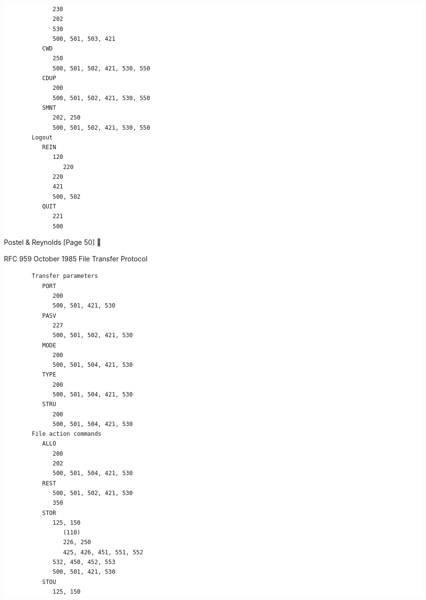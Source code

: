                   230
                  202
                  530
                  500, 501, 503, 421
               CWD
                  250
                  500, 501, 502, 421, 530, 550
               CDUP
                  200
                  500, 501, 502, 421, 530, 550
               SMNT
                  202, 250
                  500, 501, 502, 421, 530, 550
            Logout
               REIN
                  120
                     220
                  220
                  421
                  500, 502
               QUIT
                  221
                  500




Postel & Reynolds                                              [Page 50]



RFC 959                                                     October 1985
File Transfer Protocol


            Transfer parameters
               PORT
                  200
                  500, 501, 421, 530
               PASV
                  227
                  500, 501, 502, 421, 530
               MODE
                  200
                  500, 501, 504, 421, 530
               TYPE
                  200
                  500, 501, 504, 421, 530
               STRU
                  200
                  500, 501, 504, 421, 530
            File action commands
               ALLO
                  200
                  202
                  500, 501, 504, 421, 530
               REST
                  500, 501, 502, 421, 530
                  350
               STOR
                  125, 150
                     (110)
                     226, 250
                     425, 426, 451, 551, 552
                  532, 450, 452, 553
                  500, 501, 421, 530
               STOU
                  125, 150
